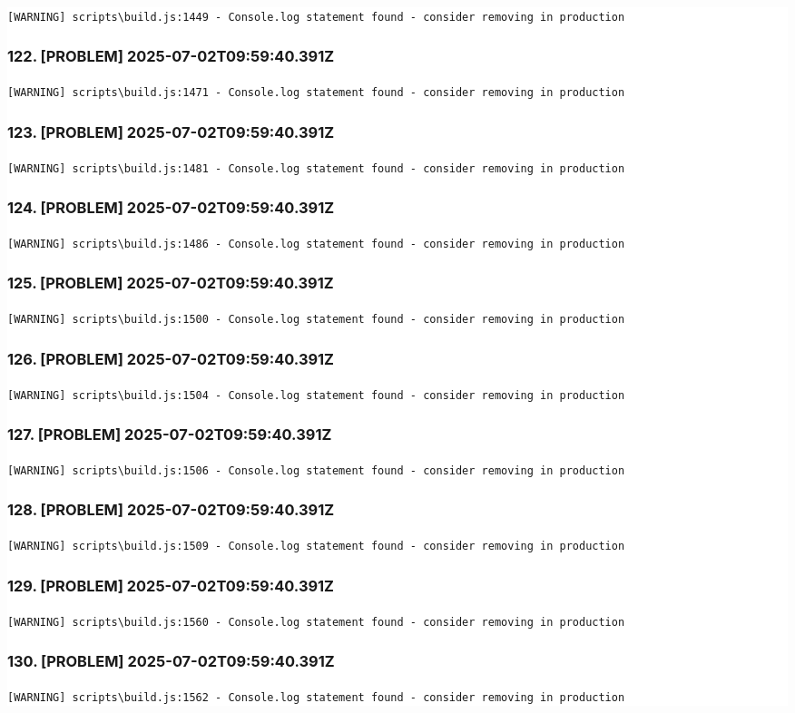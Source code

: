 ```
[WARNING] scripts\build.js:1449 - Console.log statement found - consider removing in production
```

### 122. [PROBLEM] 2025-07-02T09:59:40.391Z

```
[WARNING] scripts\build.js:1471 - Console.log statement found - consider removing in production
```

### 123. [PROBLEM] 2025-07-02T09:59:40.391Z

```
[WARNING] scripts\build.js:1481 - Console.log statement found - consider removing in production
```

### 124. [PROBLEM] 2025-07-02T09:59:40.391Z

```
[WARNING] scripts\build.js:1486 - Console.log statement found - consider removing in production
```

### 125. [PROBLEM] 2025-07-02T09:59:40.391Z

```
[WARNING] scripts\build.js:1500 - Console.log statement found - consider removing in production
```

### 126. [PROBLEM] 2025-07-02T09:59:40.391Z

```
[WARNING] scripts\build.js:1504 - Console.log statement found - consider removing in production
```

### 127. [PROBLEM] 2025-07-02T09:59:40.391Z

```
[WARNING] scripts\build.js:1506 - Console.log statement found - consider removing in production
```

### 128. [PROBLEM] 2025-07-02T09:59:40.391Z

```
[WARNING] scripts\build.js:1509 - Console.log statement found - consider removing in production
```

### 129. [PROBLEM] 2025-07-02T09:59:40.391Z

```
[WARNING] scripts\build.js:1560 - Console.log statement found - consider removing in production
```

### 130. [PROBLEM] 2025-07-02T09:59:40.391Z

```
[WARNING] scripts\build.js:1562 - Console.log statement found - consider removing in production
```
